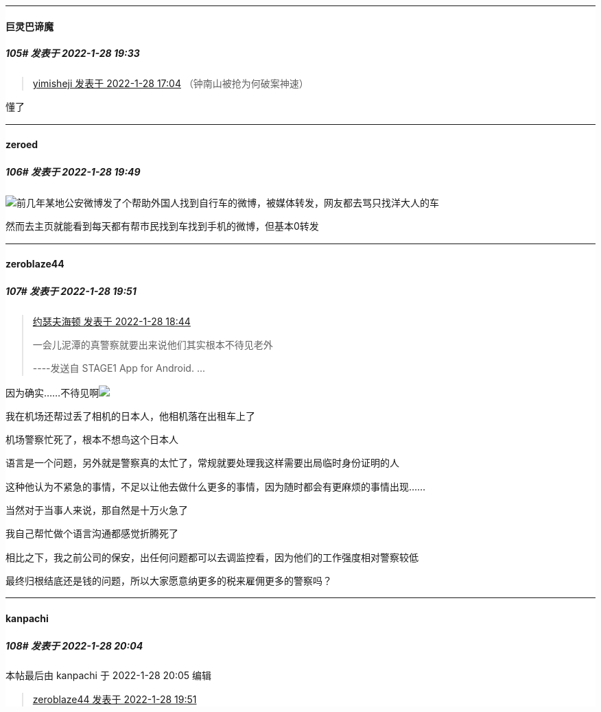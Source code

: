 *****

####  巨灵巴谛魔  
##### 105#       发表于 2022-1-28 19:33

<blockquote><a href="httphttps://bbs.saraba1st.com/2b/forum.php?mod=redirect&amp;goto=findpost&amp;pid=54461006&amp;ptid=2049674" target="_blank">yimisheji 发表于 2022-1-28 17:04</a>
（钟南山被抢为何破案神速）</blockquote>
懂了

*****

####  zeroed  
##### 106#       发表于 2022-1-28 19:49

<img src="https://static.saraba1st.com/image/smiley/face2017/009.gif" referrerpolicy="no-referrer">前几年某地公安微博发了个帮助外国人找到自行车的微博，被媒体转发，网友都去骂只找洋大人的车

然而去主页就能看到每天都有帮市民找到车找到手机的微博，但基本0转发



*****

####  zeroblaze44  
##### 107#       发表于 2022-1-28 19:51

<blockquote><a href="httphttps://bbs.saraba1st.com/2b/forum.php?mod=redirect&amp;goto=findpost&amp;pid=54462288&amp;ptid=2049674" target="_blank">约瑟夫海顿 发表于 2022-1-28 18:44</a>

一会儿泥潭的真警察就要出来说他们其实根本不待见老外

----发送自 STAGE1 App for Android. ...</blockquote>
因为确实……不待见啊<img src="https://static.saraba1st.com/image/smiley/face2017/004.gif" referrerpolicy="no-referrer">

我在机场还帮过丢了相机的日本人，他相机落在出租车上了

机场警察忙死了，根本不想鸟这个日本人

语言是一个问题，另外就是警察真的太忙了，常规就要处理我这样需要出局临时身份证明的人

这种他认为不紧急的事情，不足以让他去做什么更多的事情，因为随时都会有更麻烦的事情出现……

当然对于当事人来说，那自然是十万火急了

我自己帮忙做个语言沟通都感觉折腾死了

相比之下，我之前公司的保安，出任何问题都可以去调监控看，因为他们的工作强度相对警察较低

最终归根结底还是钱的问题，所以大家愿意纳更多的税来雇佣更多的警察吗？

*****

####  kanpachi  
##### 108#       发表于 2022-1-28 20:04

 本帖最后由 kanpachi 于 2022-1-28 20:05 编辑 
<blockquote><a href="httphttps://bbs.saraba1st.com/2b/forum.php?mod=redirect&amp;goto=findpost&amp;pid=54463013&amp;ptid=2049674" target="_blank">zeroblaze44 发表于 2022-1-28 19:51</a>
